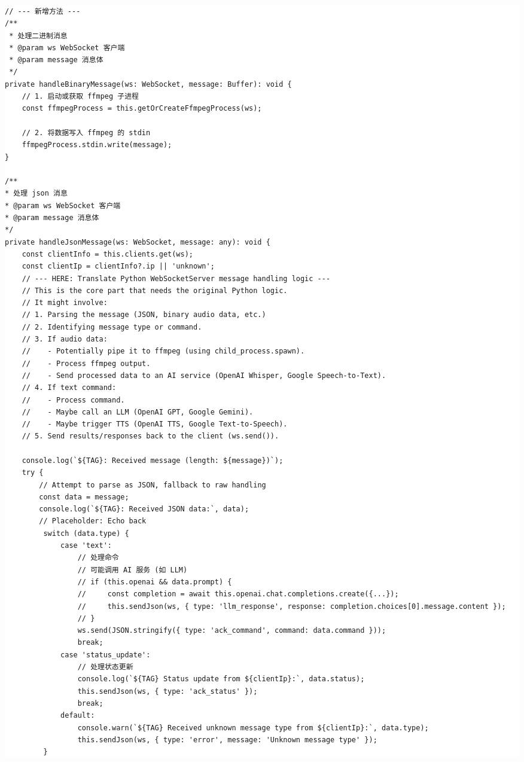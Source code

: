     // --- 新增方法 ---
    /**
     * 处理二进制消息
     * @param ws WebSocket 客户端
     * @param message 消息体
     */
    private handleBinaryMessage(ws: WebSocket, message: Buffer): void {
        // 1. 启动或获取 ffmpeg 子进程
        const ffmpegProcess = this.getOrCreateFfmpegProcess(ws);

        // 2. 将数据写入 ffmpeg 的 stdin
        ffmpegProcess.stdin.write(message);
    }

    /**
    * 处理 json 消息
    * @param ws WebSocket 客户端
    * @param message 消息体
    */
    private handleJsonMessage(ws: WebSocket, message: any): void {
        const clientInfo = this.clients.get(ws);
        const clientIp = clientInfo?.ip || 'unknown';
        // --- HERE: Translate Python WebSocketServer message handling logic ---
        // This is the core part that needs the original Python logic.
        // It might involve:
        // 1. Parsing the message (JSON, binary audio data, etc.)
        // 2. Identifying message type or command.
        // 3. If audio data:
        //    - Potentially pipe it to ffmpeg (using child_process.spawn).
        //    - Process ffmpeg output.
        //    - Send processed data to an AI service (OpenAI Whisper, Google Speech-to-Text).
        // 4. If text command:
        //    - Process command.
        //    - Maybe call an LLM (OpenAI GPT, Google Gemini).
        //    - Maybe trigger TTS (OpenAI TTS, Google Text-to-Speech).
        // 5. Send results/responses back to the client (ws.send()).

        console.log(`${TAG}: Received message (length: ${message})`);
        try {
            // Attempt to parse as JSON, fallback to raw handling
            const data = message;
            console.log(`${TAG}: Received JSON data:`, data);
            // Placeholder: Echo back
             switch (data.type) {
                 case 'text':
                     // 处理命令
                     // 可能调用 AI 服务 (如 LLM)
                     // if (this.openai && data.prompt) {
                     //     const completion = await this.openai.chat.completions.create({...});
                     //     this.sendJson(ws, { type: 'llm_response', response: completion.choices[0].message.content });
                     // }
                     ws.send(JSON.stringify({ type: 'ack_command', command: data.command }));
                     break;
                 case 'status_update':
                     // 处理状态更新
                     console.log(`${TAG} Status update from ${clientIp}:`, data.status);
                     this.sendJson(ws, { type: 'ack_status' });
                     break;
                 default:
                     console.warn(`${TAG} Received unknown message type from ${clientIp}:`, data.type);
                     this.sendJson(ws, { type: 'error', message: 'Unknown message type' });
             }
